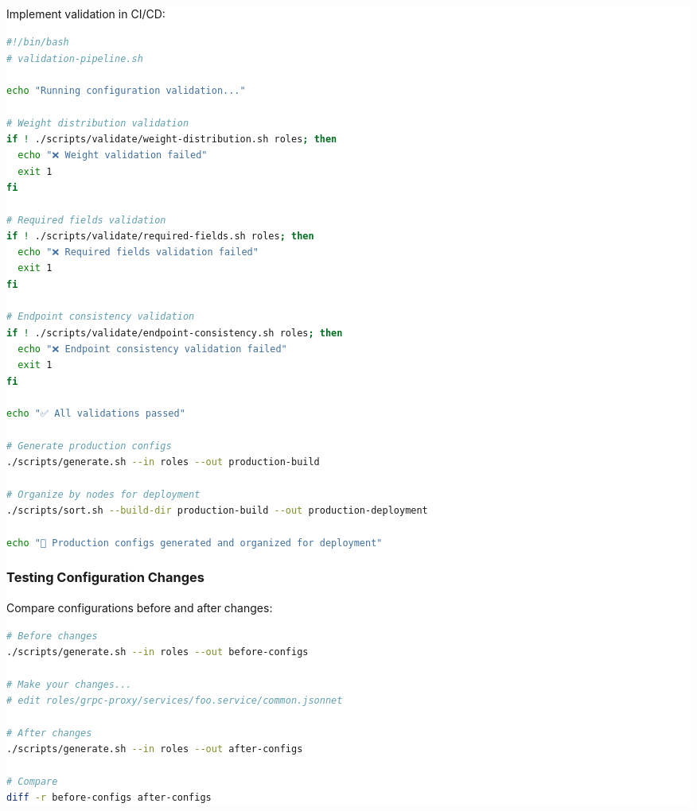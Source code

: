 Implement validation in CI/CD:

```bash
#!/bin/bash
# validation-pipeline.sh

echo "Running configuration validation..."

# Weight distribution validation
if ! ./scripts/validate/weight-distribution.sh roles; then
  echo "❌ Weight validation failed"
  exit 1
fi

# Required fields validation  
if ! ./scripts/validate/required-fields.sh roles; then
  echo "❌ Required fields validation failed"
  exit 1
fi

# Endpoint consistency validation
if ! ./scripts/validate/endpoint-consistency.sh roles; then
  echo "❌ Endpoint consistency validation failed"
  exit 1
fi

echo "✅ All validations passed"

# Generate production configs
./scripts/generate.sh --in roles --out production-build

# Organize by nodes for deployment
./scripts/sort.sh --build-dir production-build --out production-deployment

echo "🚀 Production configs generated and organized for deployment"
```

### Testing Configuration Changes

Compare configurations before and after changes:

```bash
# Before changes
./scripts/generate.sh --in roles --out before-configs

# Make your changes...
# edit roles/grpc-proxy/services/foo.service/common.jsonnet

# After changes  
./scripts/generate.sh --in roles --out after-configs

# Compare
diff -r before-configs after-configs
```
